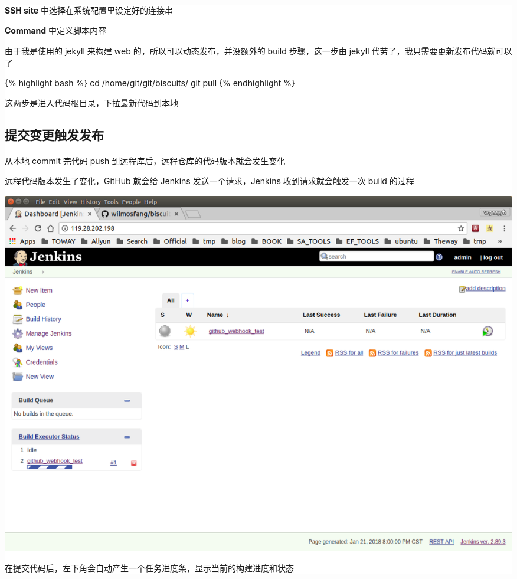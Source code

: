 
**SSH site** 中选择在系统配置里设定好的连接串

**Command** 中定义脚本内容

由于我是使用的 jekyll 来构建 web 的，所以可以动态发布，并没额外的 build 步骤，这一步由 jekyll 代劳了，我只需要更新发布代码就可以了

{% highlight bash %}
cd  /home/git/git/biscuits/
git pull
{% endhighlight %}

这两步是进入代码根目录，下拉最新代码到本地


## 提交变更触发发布

从本地 commit 完代码 push 到远程库后，远程仓库的代码版本就会发生变化

远程代码版本发生了变化，GitHub 就会给 Jenkins 发送一个请求，Jenkins 收到请求就会触发一次 build 的过程　

![jenkins](/assets/img/jenkins/jenkins31.png)

在提交代码后，左下角会自动产生一个任务进度条，显示当前的构建进度和状态

